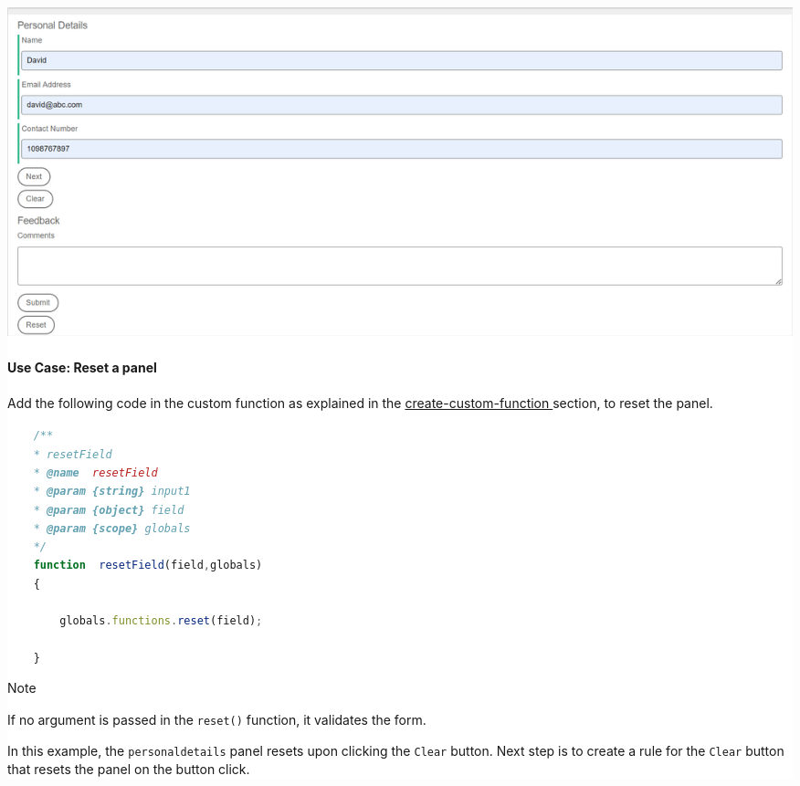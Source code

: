 ![Email Address Validation Pattern](/help/forms/using/assets/validate-form-preview-form.png)

#### **Use Case**: Reset a panel

Add the following code in the custom function as explained in the [create-custom-function ](#create-custom-function) section, to reset the panel.

```javascript
    /**
    * resetField
    * @name  resetField
    * @param {string} input1
    * @param {object} field
    * @param {scope} globals 
    */
    function  resetField(field,globals)
    {
    
        globals.functions.reset(field);
    
    }
```

>[!NOTE]
>
> If no argument is passed in the `reset()` function, it validates the form.

In this example, the `personaldetails` panel resets upon clicking the `Clear` button. Next step is to create a rule for the `Clear` button that resets the panel on the button click.
